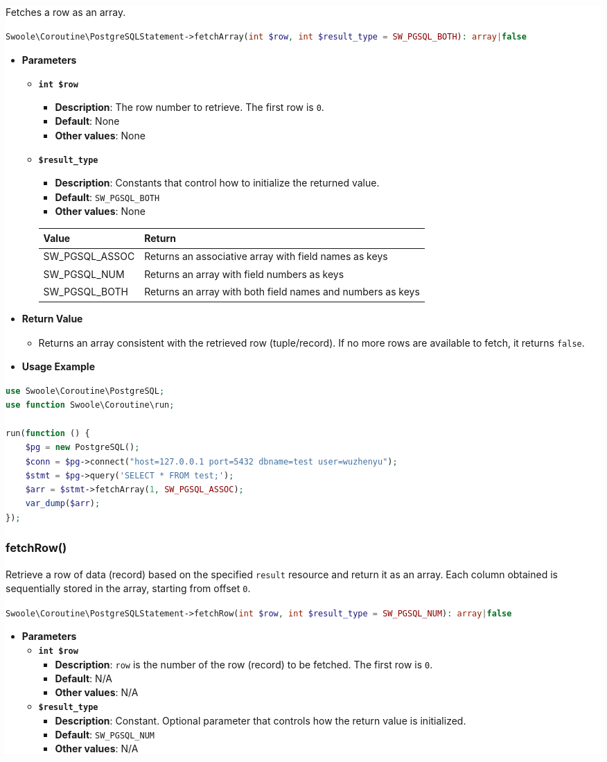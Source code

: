 Fetches a row as an array.

```php
Swoole\Coroutine\PostgreSQLStatement->fetchArray(int $row, int $result_type = SW_PGSQL_BOTH): array|false
```

  * **Parameters**
    * **`int $row`**
      * **Description**: The row number to retrieve. The first row is `0`.
      * **Default**: None
      * **Other values**: None
    * **`$result_type`**
      * **Description**: Constants that control how to initialize the returned value.
      * **Default**: `SW_PGSQL_BOTH`
      * **Other values**: None

      Value | Return
      ---|---
      SW_PGSQL_ASSOC | Returns an associative array with field names as keys
      SW_PGSQL_NUM | Returns an array with field numbers as keys
      SW_PGSQL_BOTH | Returns an array with both field names and numbers as keys

  * **Return Value**

    * Returns an array consistent with the retrieved row (tuple/record). If no more rows are available to fetch, it returns `false`.

  * **Usage Example**

```php
use Swoole\Coroutine\PostgreSQL;
use function Swoole\Coroutine\run;

run(function () {
    $pg = new PostgreSQL();
    $conn = $pg->connect("host=127.0.0.1 port=5432 dbname=test user=wuzhenyu");
    $stmt = $pg->query('SELECT * FROM test;');
    $arr = $stmt->fetchArray(1, SW_PGSQL_ASSOC);
    var_dump($arr);
});
```
### fetchRow()

Retrieve a row of data (record) based on the specified `result` resource and return it as an array. Each column obtained is sequentially stored in the array, starting from offset `0`.

```php
Swoole\Coroutine\PostgreSQLStatement->fetchRow(int $row, int $result_type = SW_PGSQL_NUM): array|false
```

  * **Parameters**
    * **`int $row`**
      * **Description**: `row` is the number of the row (record) to be fetched. The first row is `0`.
      * **Default**: N/A
      * **Other values**: N/A
    * **`$result_type`**
      * **Description**: Constant. Optional parameter that controls how the return value is initialized.
      * **Default**: `SW_PGSQL_NUM`
      * **Other values**: N/A
